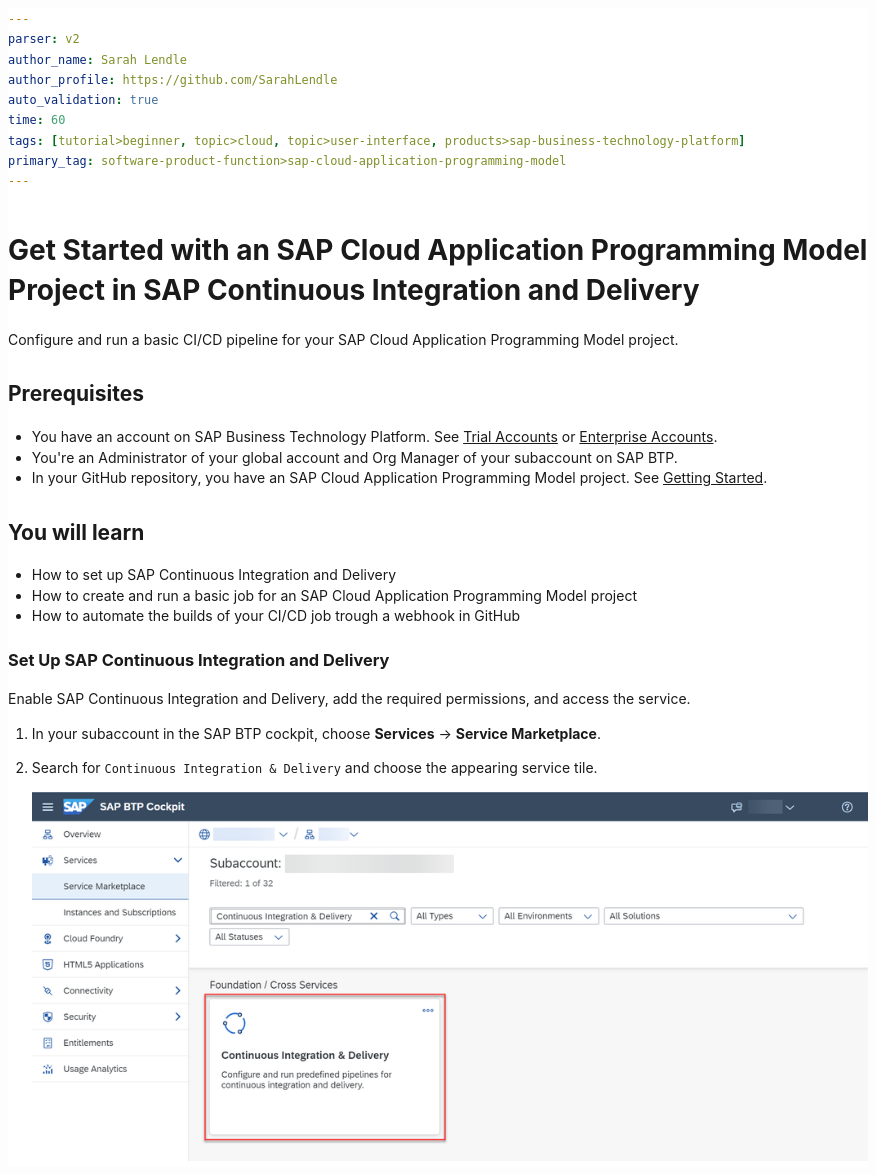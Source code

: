 ```yaml
---
parser: v2
author_name: Sarah Lendle
author_profile: https://github.com/SarahLendle
auto_validation: true
time: 60
tags: [tutorial>beginner, topic>cloud, topic>user-interface, products>sap-business-technology-platform]
primary_tag: software-product-function>sap-cloud-application-programming-model
---
```


# Get Started with an SAP Cloud Application Programming Model Project in SAP Continuous Integration and Delivery
 Configure and run a basic CI/CD pipeline for your SAP Cloud Application Programming Model project.

## Prerequisites
 - You have an account on SAP Business Technology Platform. See [Trial Accounts](https://help.sap.com/viewer/65de2977205c403bbc107264b8eccf4b/Cloud/en-US/046f127f2a614438b616ccfc575fdb16.html) or [Enterprise Accounts](https://help.sap.com/viewer/65de2977205c403bbc107264b8eccf4b/Cloud/en-US/046f127f2a614438b616ccfc575fdb16.html).
 - You're an Administrator of your global account and Org Manager of your subaccount on SAP BTP.
 - In your GitHub repository, you have an SAP Cloud Application Programming Model project. See [Getting Started](https://cap.cloud.sap/docs/get-started/).

## You will learn
  - How to set up SAP Continuous Integration and Delivery
  - How to create and run a basic job for an SAP Cloud Application Programming Model project
  - How to automate the builds of your CI/CD job trough a webhook in GitHub

### Set Up SAP Continuous Integration and Delivery

Enable SAP Continuous Integration and Delivery, add the required permissions, and access the service.

 
1. In your subaccount in the SAP BTP cockpit, choose **Services** → **Service Marketplace**.

2. Search for `Continuous Integration & Delivery` and choose the appearing service tile.

    ![Service Tile](cicd_tile.png)
